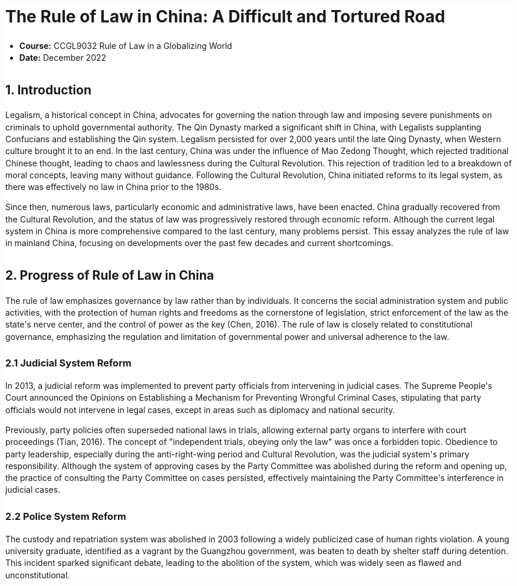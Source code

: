 # The Rule of Law in China: A Difficult and Tortured Road

- **Course:** CCGL9032 Rule of Law in a Globalizing World
- **Date:** December 2022

## 1. Introduction

Legalism, a historical concept in China, advocates for governing the nation through law and imposing severe punishments on criminals to uphold governmental authority. The Qin Dynasty marked a significant shift in China, with Legalists supplanting Confucians and establishing the Qin system. Legalism persisted for over 2,000 years until the late Qing Dynasty, when Western culture brought it to an end. In the last century, China was under the influence of Mao Zedong Thought, which rejected traditional Chinese thought, leading to chaos and lawlessness during the Cultural Revolution. This rejection of tradition led to a breakdown of moral concepts, leaving many without guidance. Following the Cultural Revolution, China initiated reforms to its legal system, as there was effectively no law in China prior to the 1980s.

Since then, numerous laws, particularly economic and administrative laws, have been enacted. China gradually recovered from the Cultural Revolution, and the status of law was progressively restored through economic reform. Although the current legal system in China is more comprehensive compared to the last century, many problems persist. This essay analyzes the rule of law in mainland China, focusing on developments over the past few decades and current shortcomings.

## 2. Progress of Rule of Law in China

The rule of law emphasizes governance by law rather than by individuals. It concerns the social administration system and public activities, with the protection of human rights and freedoms as the cornerstone of legislation, strict enforcement of the law as the state's nerve center, and the control of power as the key (Chen, 2016). The rule of law is closely related to constitutional governance, emphasizing the regulation and limitation of governmental power and universal adherence to the law.

### 2.1 Judicial System Reform

In 2013, a judicial reform was implemented to prevent party officials from intervening in judicial cases. The Supreme People's Court announced the Opinions on Establishing a Mechanism for Preventing Wrongful Criminal Cases, stipulating that party officials would not intervene in legal cases, except in areas such as diplomacy and national security.

Previously, party policies often superseded national laws in trials, allowing external party organs to interfere with court proceedings (Tian, 2016). The concept of "independent trials, obeying only the law" was once a forbidden topic. Obedience to party leadership, especially during the anti-right-wing period and Cultural Revolution, was the judicial system's primary responsibility. Although the system of approving cases by the Party Committee was abolished during the reform and opening up, the practice of consulting the Party Committee on cases persisted, effectively maintaining the Party Committee's interference in judicial cases.

### 2.2 Police System Reform

The custody and repatriation system was abolished in 2003 following a widely publicized case of human rights violation. A young university graduate, identified as a vagrant by the Guangzhou government, was beaten to death by shelter staff during detention. This incident sparked significant debate, leading to the abolition of the system, which was widely seen as flawed and unconstitutional.
